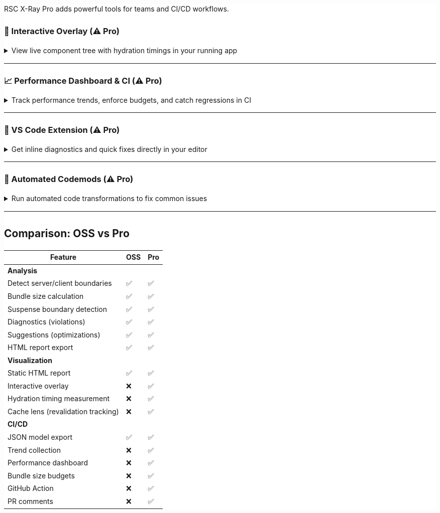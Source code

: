 RSC X-Ray Pro adds powerful tools for teams and CI/CD workflows.

### 🎨 Interactive Overlay (:warning: Pro)

<details><summary>View live component tree with hydration timings in your running app</summary></details>

---

### 📈 Performance Dashboard & CI (:warning: Pro)

<details><summary>Track performance trends, enforce budgets, and catch regressions in CI</summary></details>

---

### 🔧 VS Code Extension (:warning: Pro)

<details><summary>Get inline diagnostics and quick fixes directly in your editor</summary></details>

---

### 🤖 Automated Codemods (:warning: Pro)

<details><summary>Run automated code transformations to fix common issues</summary></details>

---

## Comparison: OSS vs Pro

| Feature                            | OSS | Pro |
| ---------------------------------- | --- | --- |
| **Analysis**                       |     |     |
| Detect server/client boundaries    | ✅  | ✅  |
| Bundle size calculation            | ✅  | ✅  |
| Suspense boundary detection        | ✅  | ✅  |
| Diagnostics (violations)           | ✅  | ✅  |
| Suggestions (optimizations)        | ✅  | ✅  |
| HTML report export                 | ✅  | ✅  |
| **Visualization**                  |     |     |
| Static HTML report                 | ✅  | ✅  |
| Interactive overlay                | ❌  | ✅  |
| Hydration timing measurement       | ❌  | ✅  |
| Cache lens (revalidation tracking) | ❌  | ✅  |
| **CI/CD**                          |     |     |
| JSON model export                  | ✅  | ✅  |
| Trend collection                   | ❌  | ✅  |
| Performance dashboard              | ❌  | ✅  |
| Bundle size budgets                | ❌  | ✅  |
| GitHub Action                      | ❌  | ✅  |
| PR comments                        | ❌  | ✅  |